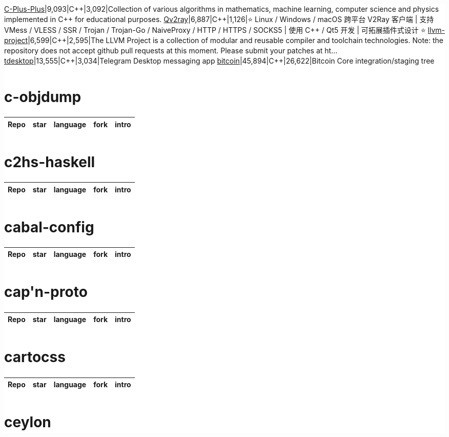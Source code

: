 [C-Plus-Plus](https://github.com/TheAlgorithms/C-Plus-Plus)|9,093|C++|3,092|Collection of various algorithms in mathematics, machine learning, computer science and physics implemented in C++ for educational purposes.
[Qv2ray](https://github.com/Qv2ray/Qv2ray)|6,887|C++|1,126|⭐ Linux / Windows / macOS 跨平台 V2Ray 客户端 | 支持 VMess / VLESS / SSR / Trojan / Trojan-Go / NaiveProxy / HTTP / HTTPS / SOCKS5 | 使用 C++ / Qt5 开发 | 可拓展插件式设计 ⭐
[llvm-project](https://github.com/llvm/llvm-project)|6,599|C++|2,595|The LLVM Project is a collection of modular and reusable compiler and toolchain technologies. Note: the repository does not accept github pull requests at this moment. Please submit your patches at ht...
[tdesktop](https://github.com/telegramdesktop/tdesktop)|13,555|C++|3,034|Telegram Desktop messaging app
[bitcoin](https://github.com/bitcoin/bitcoin)|45,894|C++|26,622|Bitcoin Core integration/staging tree


# c-objdump

Repo|star|language|fork|intro
-|-|-|-|-



# c2hs-haskell

Repo|star|language|fork|intro
-|-|-|-|-



# cabal-config

Repo|star|language|fork|intro
-|-|-|-|-



# cap'n-proto

Repo|star|language|fork|intro
-|-|-|-|-



# cartocss

Repo|star|language|fork|intro
-|-|-|-|-



# ceylon
